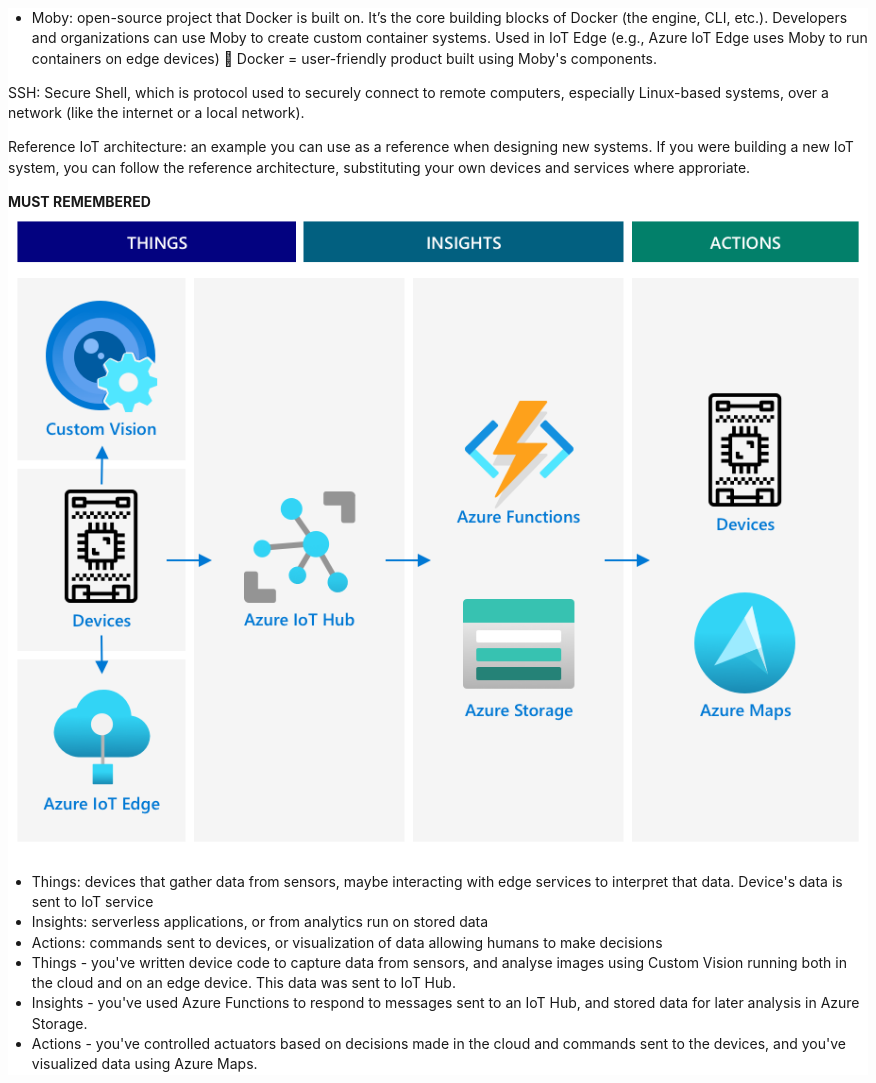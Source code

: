 * Moby: open-source project that Docker is built on. It’s the core building blocks of Docker (the engine, CLI, etc.). Developers and organizations can use Moby to create custom container systems. Used in IoT Edge (e.g., Azure IoT Edge uses Moby to run containers on edge devices) 🔹 Docker = user-friendly product built using Moby's components.

SSH: Secure Shell, which is protocol used to securely connect to remote computers, especially Linux-based systems, over a network (like the internet or a local network).

Reference IoT architecture: an example you can use as a reference when designing new systems. If you were building a new IoT system, you can follow the reference architecture, substituting your own devices and services where approriate.

**MUST REMEMBERED**
**![A reference iot architecture](images/iot-reference-architecture-azure.png)**

* Things: devices that gather data from sensors, maybe interacting with edge services to interpret that data. Device's data is sent to IoT service
* Insights: serverless applications, or from analytics run on stored data
* Actions: commands sent to devices, or visualization of data allowing humans to make decisions
* Things - you've written device code to capture data from sensors, and analyse images using Custom Vision running both in the cloud and on an edge device. This data was sent to IoT Hub.
* Insights - you've used Azure Functions to respond to messages sent to an IoT Hub, and stored data for later analysis in Azure Storage.
* Actions - you've controlled actuators based on decisions made in the cloud and commands sent to the devices, and you've visualized data using Azure Maps.
